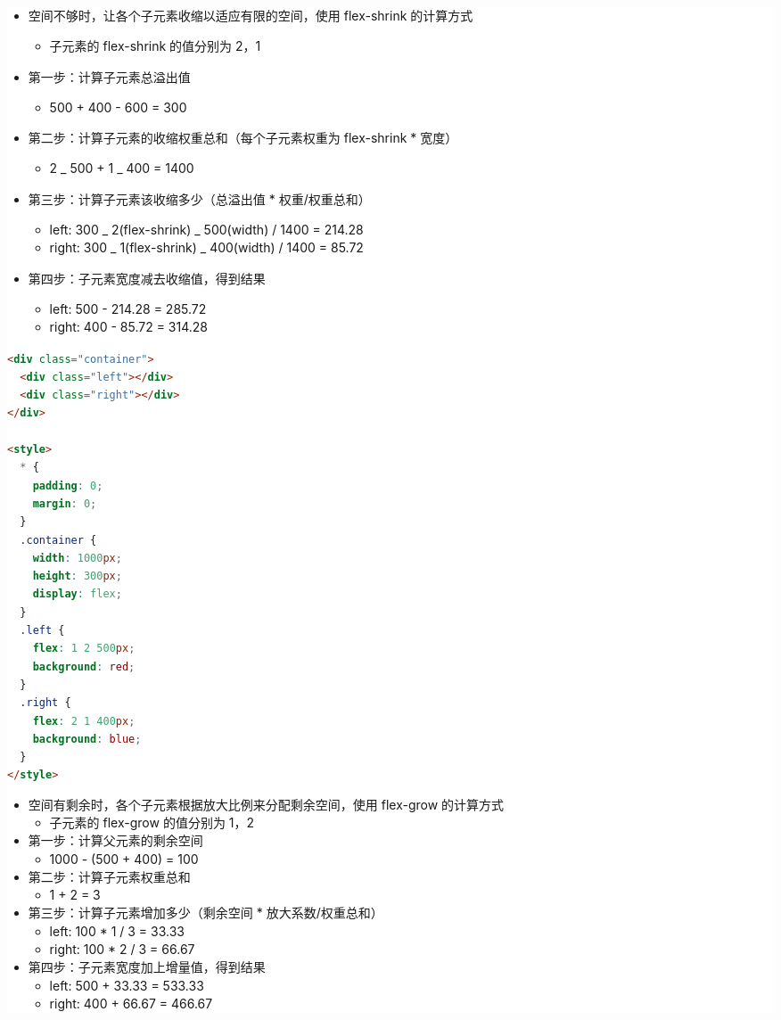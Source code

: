 - 空间不够时，让各个子元素收缩以适应有限的空间，使用 flex-shrink 的计算方式

  - 子元素的 flex-shrink 的值分别为 2，1

- 第一步：计算子元素总溢出值

  - 500 + 400 - 600 = 300

- 第二步：计算子元素的收缩权重总和（每个子元素权重为 flex-shrink \* 宽度）

  - 2 _ 500 + 1 _ 400 = 1400

- 第三步：计算子元素该收缩多少（总溢出值 \* 权重/权重总和）

  - left: 300 _ 2(flex-shrink) _ 500(width) / 1400 = 214.28
  - right: 300 _ 1(flex-shrink) _ 400(width) / 1400 = 85.72

- 第四步：子元素宽度减去收缩值，得到结果
  - left: 500 - 214.28 = 285.72
  - right: 400 - 85.72 = 314.28

```html
<div class="container">
  <div class="left"></div>
  <div class="right"></div>
</div>

<style>
  * {
    padding: 0;
    margin: 0;
  }
  .container {
    width: 1000px;
    height: 300px;
    display: flex;
  }
  .left {
    flex: 1 2 500px;
    background: red;
  }
  .right {
    flex: 2 1 400px;
    background: blue;
  }
</style>
```

- 空间有剩余时，各个子元素根据放大比例来分配剩余空间，使用 flex-grow 的计算方式
  - 子元素的 flex-grow 的值分别为 1，2
- 第一步：计算父元素的剩余空间
  - 1000 - (500 + 400) = 100
- 第二步：计算子元素权重总和
  - 1 + 2 = 3
- 第三步：计算子元素增加多少（剩余空间 \* 放大系数/权重总和）
  - left: 100 \* 1 / 3 = 33.33
  - right: 100 \* 2 / 3 = 66.67
- 第四步：子元素宽度加上增量值，得到结果
  - left: 500 + 33.33 = 533.33
  - right: 400 + 66.67 = 466.67
